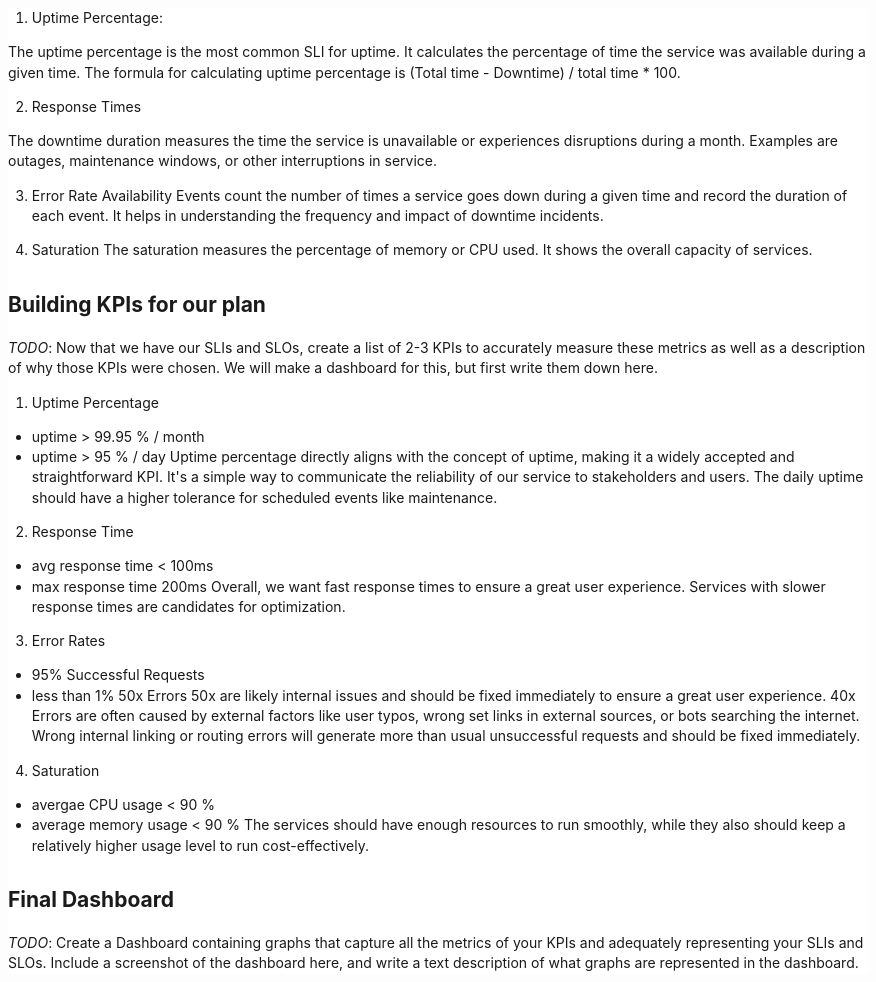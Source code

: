 1. Uptime Percentage:

The uptime percentage is the most common SLI for uptime. It calculates the percentage of time the service was available during a given time. The formula for calculating uptime percentage is (Total time - Downtime) / total time * 100.

2. Response Times

The downtime duration measures the time the service is unavailable or experiences disruptions during a month. Examples are outages, maintenance windows, or other interruptions in service.

3. Error Rate
Availability Events count the number of times a service goes down during a given time and record the duration of each event. It helps in understanding the frequency and impact of downtime incidents.

4. Saturation
The saturation measures the percentage of memory or CPU used. It shows the overall capacity of services.


## Building KPIs for our plan
*TODO*: Now that we have our SLIs and SLOs, create a list of 2-3 KPIs to accurately measure these metrics as well as a description of why those KPIs were chosen. We will make a dashboard for this, but first write them down here.

1. Uptime Percentage
- uptime > 99.95 % / month
- uptime > 95 % / day
Uptime percentage directly aligns with the concept of uptime, making it a widely accepted and straightforward KPI. It's a simple way to communicate the reliability of our service to stakeholders and users. The daily uptime should have a higher tolerance for scheduled events like maintenance.

2. Response Time
- avg response time < 100ms
- max response time 200ms
Overall, we want fast response times to ensure a great user experience. Services with slower response times are candidates for optimization.

3. Error Rates
- 95% Successful Requests
- less than 1% 50x Errors
50x are likely internal issues and should be fixed immediately to ensure a great user experience. 40x Errors are often caused by external factors like user typos, wrong set links in external sources, or bots searching the internet. Wrong internal linking or routing errors will generate more than usual unsuccessful requests and should be fixed immediately.

4. Saturation
- avergae CPU usage < 90 %
- average memory usage < 90 %
The services should have enough resources to run smoothly, while they also should keep a relatively higher usage level to run cost-effectively.

## Final Dashboard
*TODO*: Create a Dashboard containing graphs that capture all the metrics of your KPIs and adequately representing your SLIs and SLOs. Include a screenshot of the dashboard here, and write a text description of what graphs are represented in the dashboard.  
